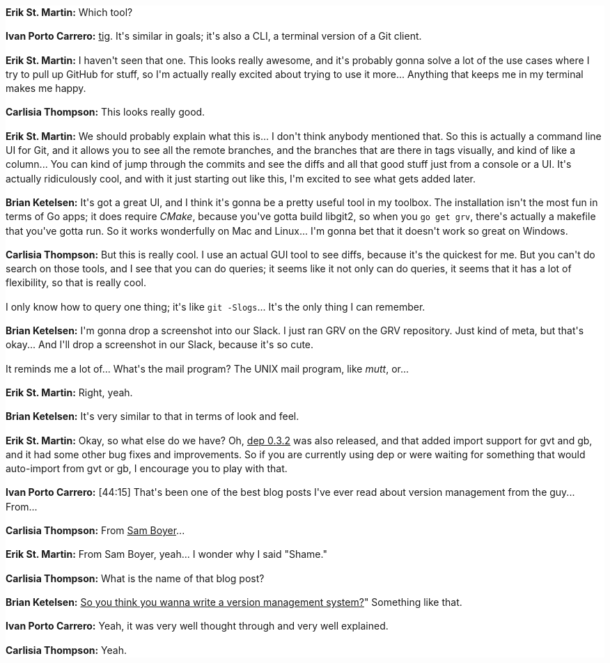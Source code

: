 **Erik St. Martin:** Which tool?

**Ivan Porto Carrero:** [tig](https://jonas.github.io/tig/). It's similar in goals; it's also a CLI, a terminal version of a Git client.

**Erik St. Martin:** I haven't seen that one. This looks really awesome, and it's probably gonna solve a lot of the use cases where I try to pull up GitHub for stuff, so I'm actually really excited about trying to use it more... Anything that keeps me in my terminal makes me happy.

**Carlisia Thompson:** This looks really good.

**Erik St. Martin:** We should probably explain what this is... I don't think anybody mentioned that. So this is actually a command line UI for Git, and it allows you to see all the remote branches, and the branches that are there in tags visually, and kind of like a column... You can kind of jump through the commits and see the diffs and all that good stuff just from a console or a UI. It's actually ridiculously cool, and with it just starting out like this, I'm excited to see what gets added later.

**Brian Ketelsen:** It's got a great UI, and I think it's gonna be a pretty useful tool in my toolbox. The installation isn't the most fun in terms of Go apps; it does require _CMake_, because you've gotta build libgit2, so when you `go get grv`, there's actually a makefile that you've gotta run. So it works wonderfully on Mac and Linux... I'm gonna bet that it doesn't work so great on Windows.

**Carlisia Thompson:** But this is really cool. I use an actual GUI tool to see diffs, because it's the quickest for me. But you can't do search on those tools, and I see that you can do queries; it seems like it not only can do queries, it seems that it has a lot of flexibility, so that is really cool.

I only know how to query one thing; it's like `git -Slogs`... It's the only thing I can remember.

**Brian Ketelsen:** I'm gonna drop a screenshot into our Slack. I just ran GRV on the GRV repository. Just kind of meta, but that's okay... And I'll drop a screenshot in our Slack, because it's so cute.

It reminds me a lot of... What's the mail program? The UNIX mail program, like _mutt_, or...

**Erik St. Martin:** Right, yeah.

**Brian Ketelsen:** It's very similar to that in terms of look and feel.

**Erik St. Martin:** Okay, so what else do we have? Oh, [dep 0.3.2](https://github.com/golang/dep/releases/tag/v0.3.2) was also released, and that added import support for gvt and gb, and it had some other bug fixes and improvements. So if you are currently using dep or were waiting for something that would auto-import from gvt or gb, I encourage you to play with that.

**Ivan Porto Carrero:** \[44:15\] That's been one of the best blog posts I've ever read about version management from the guy... From...

**Carlisia Thompson:** From [Sam Boyer](https://twitter.com/sdboyer)...

**Erik St. Martin:** From Sam Boyer, yeah... I wonder why I said "Shame."

**Carlisia Thompson:** What is the name of that blog post?

**Brian Ketelsen:** [So you think you wanna write a version management system?](https://medium.com/@sdboyer/so-you-want-to-write-a-package-manager-4ae9c17d9527)" Something like that.

**Ivan Porto Carrero:** Yeah, it was very well thought through and very well explained.

**Carlisia Thompson:** Yeah.
